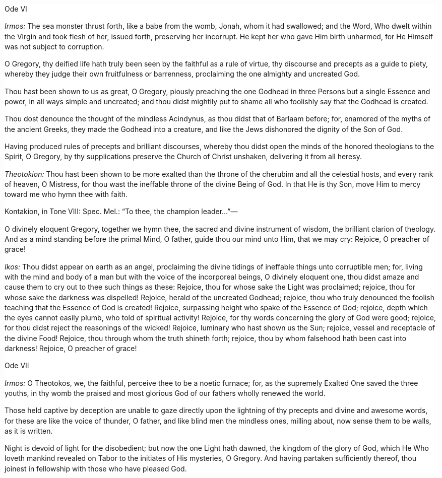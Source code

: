 Ode VI

*Irmos:* The sea monster thrust forth, like a babe from the womb, Jonah, whom it had swallowed; and the Word, Who dwelt within the Virgin and took flesh of her, issued forth, preserving her incorrupt. He kept her who gave Him birth unharmed, for He Himself was not subject to corruption.

O Gregory, thy deified life hath truly been seen by the faithful as a rule of virtue, thy discourse and precepts as a guide to piety, whereby they judge their own fruitfulness or barrenness, proclaiming the one almighty and uncreated God.

Thou hast been shown to us as great, O Gregory, piously preaching the one Godhead in three Persons but a single Essence and power, in all ways simple and uncreated; and thou didst mightily put to shame all who foolishly say that the Godhead is created.

Thou dost denounce the thought of the mindless Acindynus, as thou didst that of Barlaam before; for, enamored of the myths of the ancient Greeks, they made the Godhead into a creature, and like the Jews dishonored the dignity of the Son of God.

Having produced rules of precepts and brilliant discourses, whereby thou didst open the minds of the honored theologians to the Spirit, O Gregory, by thy supplications preserve the Church of Christ unshaken, delivering it from all heresy.

*Theotokion:* Thou hast been shown to be more exalted than the throne of the cherubim and all the celestial hosts, and every rank of heaven, O Mistress, for thou wast the ineffable throne of the divine Being of God. In that He is thy Son, move Him to mercy toward me who hymn thee with faith.

Kontakion, in Tone VIII: Spec. Mel.: “To thee, the champion leader…”—

O divinely eloquent Gregory, together we hymn thee, the sacred and divine instrument of wisdom, the brilliant clarion of theology. And as a mind standing before the primal Mind, O father, guide thou our mind unto Him, that we may cry: Rejoice, O preacher of grace!

*Ikos:* Thou didst appear on earth as an angel, proclaiming the divine tidings of ineffable things unto corruptible men; for, living with the mind and body of a man but with the voice of the incorporeal beings, O divinely eloquent one, thou didst amaze and cause them to cry out to thee such things as these: Rejoice, thou for whose sake the Light was proclaimed; rejoice, thou for whose sake the darkness was dispelled! Rejoice, herald of the uncreated Godhead; rejoice, thou who truly denounced the foolish teaching that the Essence of God is created! Rejoice, surpassing height who spake of the Essence of God; rejoice, depth which the eyes cannot easily plumb, who told of spiritual activity! Rejoice, for thy words concerning the glory of God were good; rejoice, for thou didst reject the reasonings of the wicked! Rejoice, luminary who hast shown us the Sun; rejoice, vessel and receptacle of the divine Food! Rejoice, thou through whom the truth shineth forth; rejoice, thou by whom falsehood hath been cast into darkness! Rejoice, O preacher of grace!

Ode VII

*Irmos:* O Theotokos, we, the faithful, perceive thee to be a noetic furnace; for, as the supremely Exalted One saved the three youths, in thy womb the praised and most glorious God of our fathers wholly renewed the world.

Those held captive by deception are unable to gaze directly upon the lightning of thy precepts and divine and awesome words, for these are like the voice of thunder, O father, and like blind men the mindless ones, milling about, now sense them to be walls, as it is written.

Night is devoid of light for the disobedient; but now the one Light hath dawned, the kingdom of the glory of God, which He Who loveth mankind revealed on Tabor to the initiates of His mysteries, O Gregory. And having partaken sufficiently thereof, thou joinest in fellowship with those who have pleased God.
